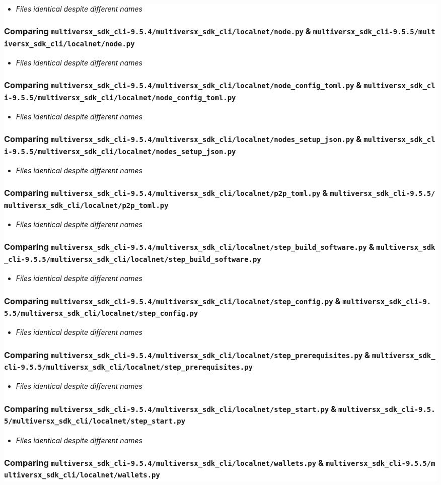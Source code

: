  * *Files identical despite different names*

### Comparing `multiversx_sdk_cli-9.5.4/multiversx_sdk_cli/localnet/node.py` & `multiversx_sdk_cli-9.5.5/multiversx_sdk_cli/localnet/node.py`

 * *Files identical despite different names*

### Comparing `multiversx_sdk_cli-9.5.4/multiversx_sdk_cli/localnet/node_config_toml.py` & `multiversx_sdk_cli-9.5.5/multiversx_sdk_cli/localnet/node_config_toml.py`

 * *Files identical despite different names*

### Comparing `multiversx_sdk_cli-9.5.4/multiversx_sdk_cli/localnet/nodes_setup_json.py` & `multiversx_sdk_cli-9.5.5/multiversx_sdk_cli/localnet/nodes_setup_json.py`

 * *Files identical despite different names*

### Comparing `multiversx_sdk_cli-9.5.4/multiversx_sdk_cli/localnet/p2p_toml.py` & `multiversx_sdk_cli-9.5.5/multiversx_sdk_cli/localnet/p2p_toml.py`

 * *Files identical despite different names*

### Comparing `multiversx_sdk_cli-9.5.4/multiversx_sdk_cli/localnet/step_build_software.py` & `multiversx_sdk_cli-9.5.5/multiversx_sdk_cli/localnet/step_build_software.py`

 * *Files identical despite different names*

### Comparing `multiversx_sdk_cli-9.5.4/multiversx_sdk_cli/localnet/step_config.py` & `multiversx_sdk_cli-9.5.5/multiversx_sdk_cli/localnet/step_config.py`

 * *Files identical despite different names*

### Comparing `multiversx_sdk_cli-9.5.4/multiversx_sdk_cli/localnet/step_prerequisites.py` & `multiversx_sdk_cli-9.5.5/multiversx_sdk_cli/localnet/step_prerequisites.py`

 * *Files identical despite different names*

### Comparing `multiversx_sdk_cli-9.5.4/multiversx_sdk_cli/localnet/step_start.py` & `multiversx_sdk_cli-9.5.5/multiversx_sdk_cli/localnet/step_start.py`

 * *Files identical despite different names*

### Comparing `multiversx_sdk_cli-9.5.4/multiversx_sdk_cli/localnet/wallets.py` & `multiversx_sdk_cli-9.5.5/multiversx_sdk_cli/localnet/wallets.py`
